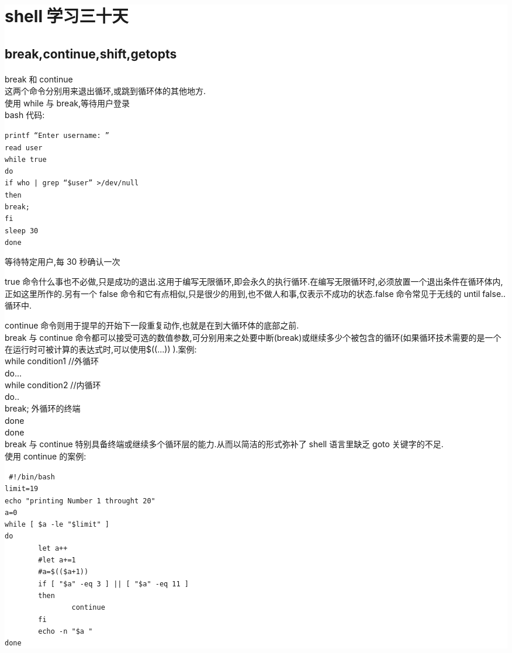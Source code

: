 # shell 学习三十天
## break,continue,shift,getopts

break 和 continue  
这两个命令分别用来退出循环,或跳到循环体的其他地方.  
使用 while 与 break,等待用户登录  
bash 代码:  

```
printf “Enter username: ”  
read user  
while true  
do  
if who | grep “$user” >/dev/null  
then   
break;  
fi  
sleep 30  
done  
``` 
 
等待特定用户,每 30 秒确认一次
 
true 命令什么事也不必做,只是成功的退出.这用于编写无限循环,即会永久的执行循环.在编写无限循环时,必须放置一个退出条件在循环体内,正如这里所作的.另有一个 false 命令和它有点相似,只是很少的用到,也不做人和事,仅表示不成功的状态.false 命令常见于无线的 until false..循环中.  
 
continue 命令则用于提早的开始下一段重复动作,也就是在到大循环体的底部之前.  
break 与 continue 命令都可以接受可选的数值参数,可分别用来之处要中断(break)或继续多少个被包含的循环(如果循环技术需要的是一个在运行时可被计算的表达式时,可以使用$((...)) ).案例:  
while condition1 //外循环  
do...  
while condition2 //内循环  
do..  
break; 外循环的终端  
done  
done  
break 与 continue 特别具备终端或继续多个循环层的能力.从而以简洁的形式弥补了 shell 语言里缺乏 goto 关键字的不足.  
使用 continue 的案例:  

```
 #!/bin/bash  
limit=19   
echo "printing Number 1 throught 20"  
a=0  
while [ $a -le "$limit" ]  
do  
        let a++  
        #let a+=1  
        #a=$(($a+1))  
        if [ "$a" -eq 3 ] || [ "$a" -eq 11 ]  
        then  
                continue  
        fi  
        echo -n "$a "  
done  
```
